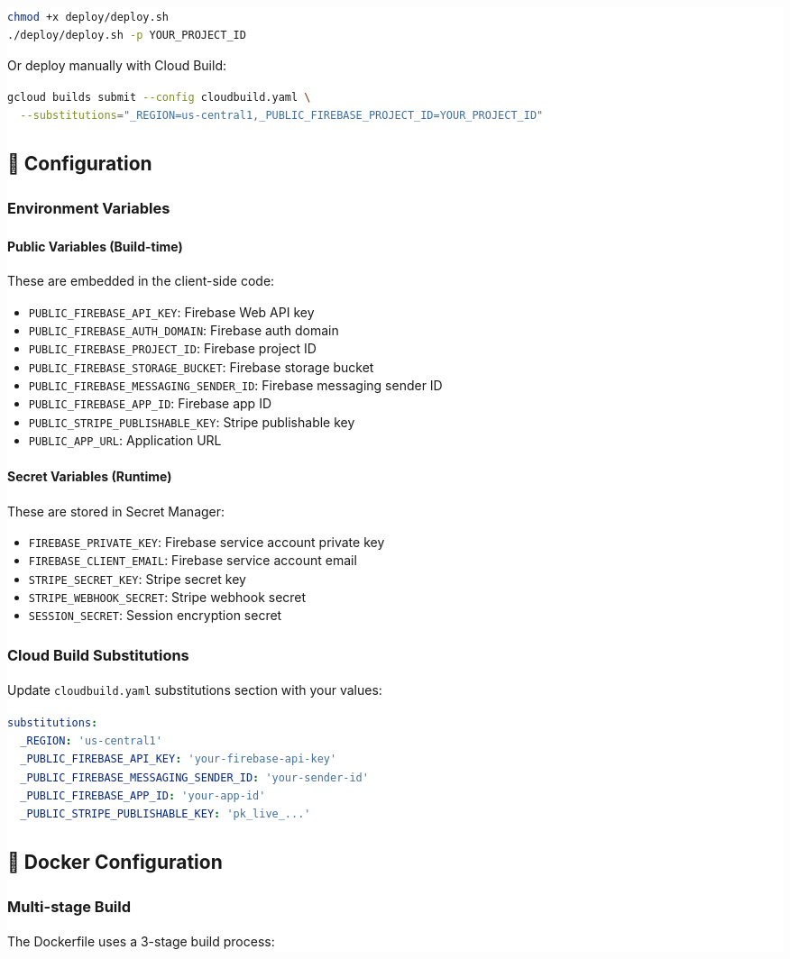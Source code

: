 ```bash
chmod +x deploy/deploy.sh
./deploy/deploy.sh -p YOUR_PROJECT_ID
```

Or deploy manually with Cloud Build:

```bash
gcloud builds submit --config cloudbuild.yaml \
  --substitutions="_REGION=us-central1,_PUBLIC_FIREBASE_PROJECT_ID=YOUR_PROJECT_ID"
```

## 🔧 Configuration

### Environment Variables

#### Public Variables (Build-time)
These are embedded in the client-side code:

- `PUBLIC_FIREBASE_API_KEY`: Firebase Web API key
- `PUBLIC_FIREBASE_AUTH_DOMAIN`: Firebase auth domain
- `PUBLIC_FIREBASE_PROJECT_ID`: Firebase project ID
- `PUBLIC_FIREBASE_STORAGE_BUCKET`: Firebase storage bucket
- `PUBLIC_FIREBASE_MESSAGING_SENDER_ID`: Firebase messaging sender ID
- `PUBLIC_FIREBASE_APP_ID`: Firebase app ID
- `PUBLIC_STRIPE_PUBLISHABLE_KEY`: Stripe publishable key
- `PUBLIC_APP_URL`: Application URL

#### Secret Variables (Runtime)
These are stored in Secret Manager:

- `FIREBASE_PRIVATE_KEY`: Firebase service account private key
- `FIREBASE_CLIENT_EMAIL`: Firebase service account email
- `STRIPE_SECRET_KEY`: Stripe secret key
- `STRIPE_WEBHOOK_SECRET`: Stripe webhook secret
- `SESSION_SECRET`: Session encryption secret

### Cloud Build Substitutions

Update `cloudbuild.yaml` substitutions section with your values:

```yaml
substitutions:
  _REGION: 'us-central1'
  _PUBLIC_FIREBASE_API_KEY: 'your-firebase-api-key'
  _PUBLIC_FIREBASE_MESSAGING_SENDER_ID: 'your-sender-id'
  _PUBLIC_FIREBASE_APP_ID: 'your-app-id'
  _PUBLIC_STRIPE_PUBLISHABLE_KEY: 'pk_live_...'
```

## 🐳 Docker Configuration

### Multi-stage Build
The Dockerfile uses a 3-stage build process:
